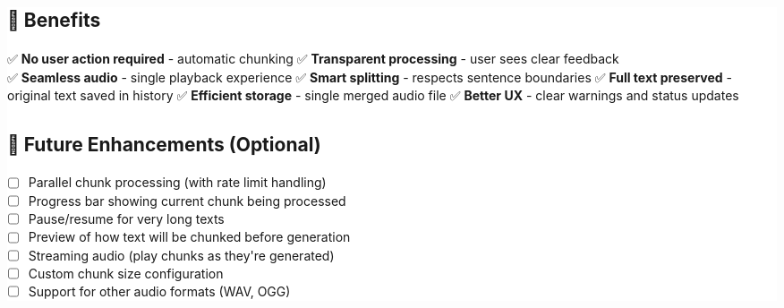 ## 🎉 Benefits

✅ **No user action required** - automatic chunking
✅ **Transparent processing** - user sees clear feedback  
✅ **Seamless audio** - single playback experience
✅ **Smart splitting** - respects sentence boundaries
✅ **Full text preserved** - original text saved in history
✅ **Efficient storage** - single merged audio file
✅ **Better UX** - clear warnings and status updates

## 🔮 Future Enhancements (Optional)

- [ ] Parallel chunk processing (with rate limit handling)
- [ ] Progress bar showing current chunk being processed
- [ ] Pause/resume for very long texts
- [ ] Preview of how text will be chunked before generation
- [ ] Streaming audio (play chunks as they're generated)
- [ ] Custom chunk size configuration
- [ ] Support for other audio formats (WAV, OGG)
